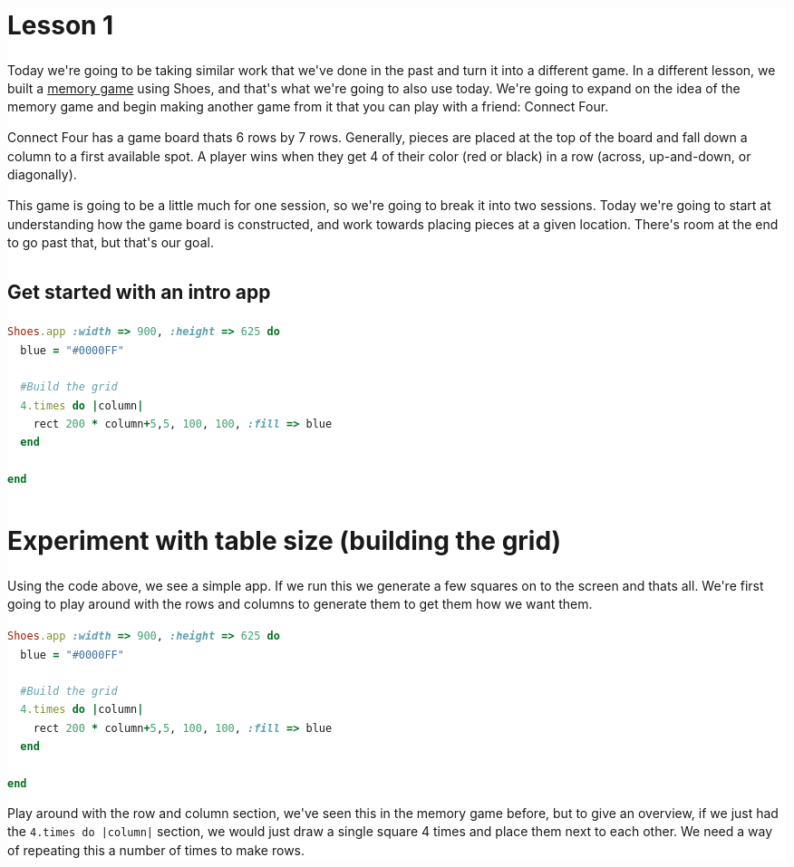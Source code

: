 # Lesson 1

Today we're going to be taking similar work that we've done in the past and turn
it into a different game. In a different lesson, we built a [memory game](https://github.com/CoderDojoSF/memory/blob/master/lesson2/memory-2.md)
using Shoes, and that's what we're going to also use today. We're going to expand on
the idea of the memory game and begin making another game from it that you can
play with a friend: Connect Four.

Connect Four has a game board thats 6 rows by 7 rows. Generally, pieces are placed at the
top of the board and fall down a column to a first available spot. A player wins when
they get 4 of their color (red or black) in a row (across, up-and-down, or diagonally).

This game is going to be a little much for one session, so we're going to break it into
two sessions. Today we're going to start at understanding how the game board is 
constructed, and work towards placing pieces at a given location. There's room at the
end to go past that, but that's our goal.

## Get started with an intro app
```ruby
Shoes.app :width => 900, :height => 625 do
  blue = "#0000FF"

  #Build the grid
  4.times do |column|
    rect 200 * column+5,5, 100, 100, :fill => blue
  end

end
```


# Experiment with table size (building the grid)

Using the code above, we see a simple app. If we run this we generate a few
squares on to the screen and thats all. We're first going to play around with the rows
and columns to generate them to get them how we want them.

```ruby
Shoes.app :width => 900, :height => 625 do
  blue = "#0000FF"

  #Build the grid
  4.times do |column|
    rect 200 * column+5,5, 100, 100, :fill => blue
  end

end
```

Play around with the row and column section, we've seen this in the memory game before,
but to give an overview, if we just had the `4.times do |column|` section, we would just
draw a single square 4 times and place them next to each other. We need a way of repeating
this a number of times to make rows.

